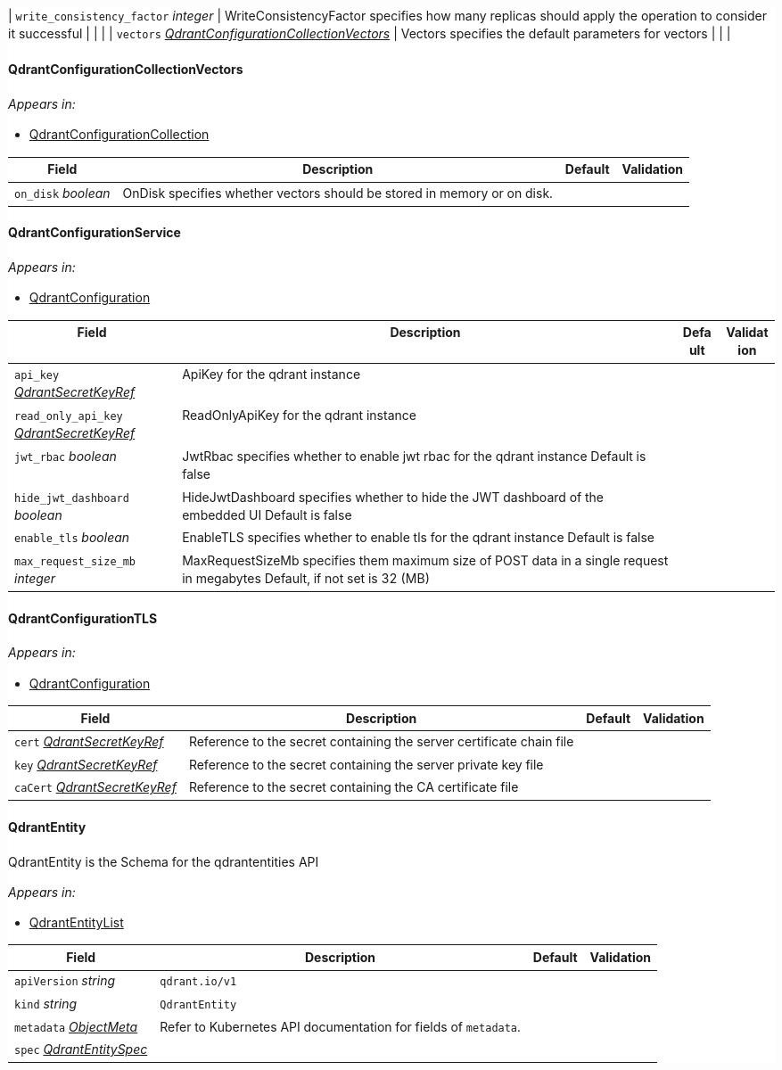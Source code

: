 | `write_consistency_factor` *integer*                                                         | WriteConsistencyFactor specifies how many replicas should apply the operation to consider it successful |         |            |
| `vectors` *[QdrantConfigurationCollectionVectors](#qdrantconfigurationcollectionvectors.md)* | Vectors specifies the default parameters for vectors                                                    |         |            |

#### QdrantConfigurationCollectionVectors

*Appears in:*

- [QdrantConfigurationCollection](#qdrantconfigurationcollection.md)

| Field               | Description                                                             | Default | Validation |
| ------------------- | ----------------------------------------------------------------------- | ------- | ---------- |
| `on_disk` *boolean* | OnDisk specifies whether vectors should be stored in memory or on disk. |         |            |

#### QdrantConfigurationService

*Appears in:*

- [QdrantConfiguration](#qdrantconfiguration.md)

| Field                                                              | Description                                                                                                               | Default | Validation |
| ------------------------------------------------------------------ | ------------------------------------------------------------------------------------------------------------------------- | ------- | ---------- |
| `api_key` *[QdrantSecretKeyRef](#qdrantsecretkeyref.md)*           | ApiKey for the qdrant instance                                                                                            |         |            |
| `read_only_api_key` *[QdrantSecretKeyRef](#qdrantsecretkeyref.md)* | ReadOnlyApiKey for the qdrant instance                                                                                    |         |            |
| `jwt_rbac` *boolean*                                               | JwtRbac specifies whether to enable jwt rbac for the qdrant instance Default is false                                     |         |            |
| `hide_jwt_dashboard` *boolean*                                     | HideJwtDashboard specifies whether to hide the JWT dashboard of the embedded UI Default is false                          |         |            |
| `enable_tls` *boolean*                                             | EnableTLS specifies whether to enable tls for the qdrant instance Default is false                                        |         |            |
| `max_request_size_mb` *integer*                                    | MaxRequestSizeMb specifies them maximum size of POST data in a single request in megabytes Default, if not set is 32 (MB) |         |            |

#### QdrantConfigurationTLS

*Appears in:*

- [QdrantConfiguration](#qdrantconfiguration.md)

| Field                                                   | Description                                                          | Default | Validation |
| ------------------------------------------------------- | -------------------------------------------------------------------- | ------- | ---------- |
| `cert` *[QdrantSecretKeyRef](#qdrantsecretkeyref.md)*   | Reference to the secret containing the server certificate chain file |         |            |
| `key` *[QdrantSecretKeyRef](#qdrantsecretkeyref.md)*    | Reference to the secret containing the server private key file       |         |            |
| `caCert` *[QdrantSecretKeyRef](#qdrantsecretkeyref.md)* | Reference to the secret containing the CA certificate file           |         |            |

#### QdrantEntity

QdrantEntity is the Schema for the qdrantentities API

*Appears in:*

- [QdrantEntityList](#qdrantentitylist.md)

| Field                                                                                                              | Description                                                     | Default | Validation |
| ------------------------------------------------------------------------------------------------------------------ | --------------------------------------------------------------- | ------- | ---------- |
| `apiVersion` *string*                                                                                              | `qdrant.io/v1`                                                  |         |            |
| `kind` *string*                                                                                                    | `QdrantEntity`                                                  |         |            |
| `metadata` *[ObjectMeta](https://kubernetes.io/docs/reference/generated/kubernetes-api/v1.28/#objectmeta-v1-meta)* | Refer to Kubernetes API documentation for fields of `metadata`. |         |            |
| `spec` *[QdrantEntitySpec](#qdrantentityspec.md)*                                                                  |                                                                 |         |            |
